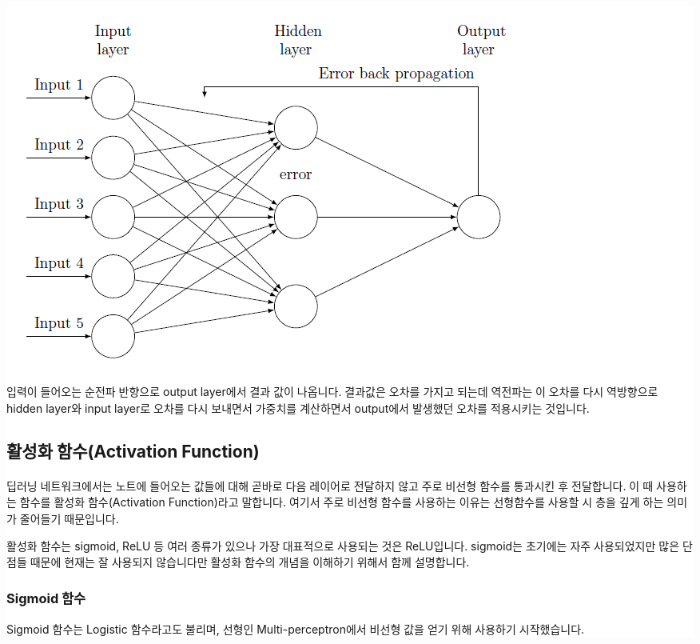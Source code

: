 ![오차역전파](/../../assets/images/2020-02-24-deep-learning-terms/error-backpropagation.png)

입력이 들어오는 순전파 반향으로 output layer에서 결과 값이 나옵니다. 결과값은 오차를 가지고 되는데 역전파는 이 오차를 다시 역방향으로 hidden layer와 input layer로 오차를 다시 보내면서 가중치를 계산하면서 output에서 발생했던 오차를 적용시키는 것입니다.

## 활성화 함수(Activation Function)

딥러닝 네트워크에서는 노트에 들어오는 값들에 대해 곧바로 다음 레이어로 전달하지 않고 주로 비선형 함수를 통과시킨 후 전달합니다. 이 때 사용하는 함수를 활성화 함수(Activation Function)라고 말합니다. 여기서 주로 비선형 함수를 사용하는 이유는 선형함수를 사용할 시 층을 깊게 하는 의미가 줄어들기 때문입니다.

활성화 함수는 sigmoid, ReLU 등 여러 종류가 있으나 가장 대표적으로 사용되는 것은 ReLU입니다. sigmoid는 초기에는 자주 사용되었지만 많은 단점들 때문에 현재는 잘 사용되지 않습니다만 활성화 함수의 개념을 이해하기 위해서 함께 설명합니다.

### Sigmoid 함수

Sigmoid 함수는 Logistic 함수라고도 불리며, 선형인 Multi-perceptron에서 비선형 값을 얻기 위해 사용하기 시작했습니다.
